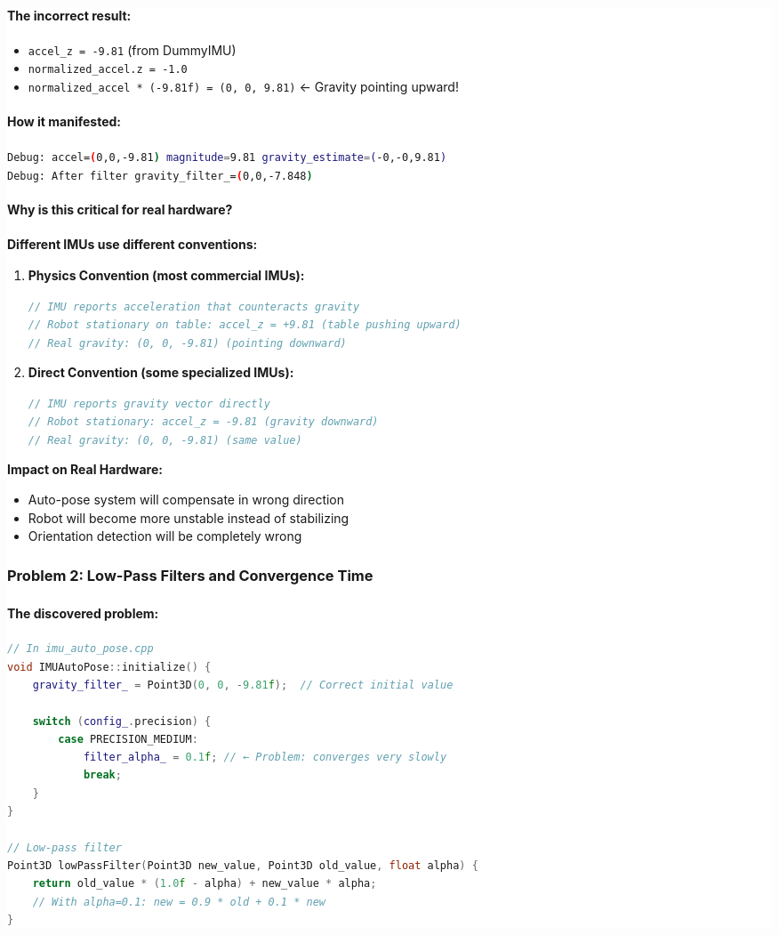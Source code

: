 #### The incorrect result:

-   `accel_z = -9.81` (from DummyIMU)
-   `normalized_accel.z = -1.0`
-   `normalized_accel * (-9.81f) = (0, 0, 9.81)` ← Gravity pointing upward!

#### How it manifested:

```bash
Debug: accel=(0,0,-9.81) magnitude=9.81 gravity_estimate=(-0,-0,9.81)
Debug: After filter gravity_filter_=(0,0,-7.848)
```

#### Why is this critical for real hardware?

**Different IMUs use different conventions:**

1. **Physics Convention (most commercial IMUs):**

    ```cpp
    // IMU reports acceleration that counteracts gravity
    // Robot stationary on table: accel_z = +9.81 (table pushing upward)
    // Real gravity: (0, 0, -9.81) (pointing downward)
    ```

2. **Direct Convention (some specialized IMUs):**
    ```cpp
    // IMU reports gravity vector directly
    // Robot stationary: accel_z = -9.81 (gravity downward)
    // Real gravity: (0, 0, -9.81) (same value)
    ```

**Impact on Real Hardware:**

-   Auto-pose system will compensate in wrong direction
-   Robot will become more unstable instead of stabilizing
-   Orientation detection will be completely wrong

### Problem 2: Low-Pass Filters and Convergence Time

#### The discovered problem:

```cpp
// In imu_auto_pose.cpp
void IMUAutoPose::initialize() {
    gravity_filter_ = Point3D(0, 0, -9.81f);  // Correct initial value

    switch (config_.precision) {
        case PRECISION_MEDIUM:
            filter_alpha_ = 0.1f; // ← Problem: converges very slowly
            break;
    }
}

// Low-pass filter
Point3D lowPassFilter(Point3D new_value, Point3D old_value, float alpha) {
    return old_value * (1.0f - alpha) + new_value * alpha;
    // With alpha=0.1: new = 0.9 * old + 0.1 * new
}
```
